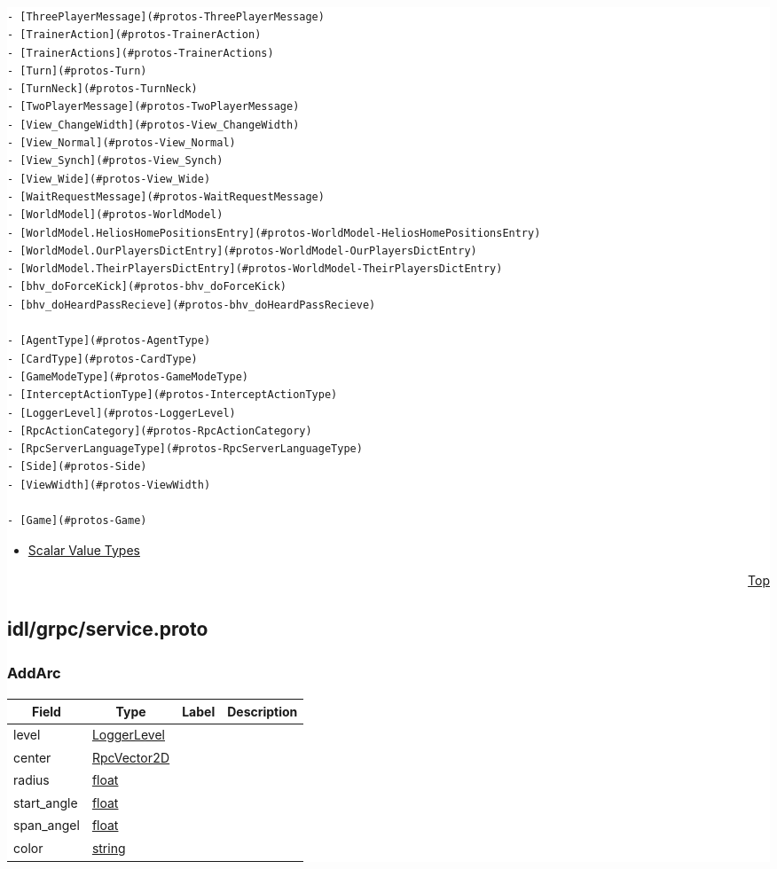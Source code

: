     - [ThreePlayerMessage](#protos-ThreePlayerMessage)
    - [TrainerAction](#protos-TrainerAction)
    - [TrainerActions](#protos-TrainerActions)
    - [Turn](#protos-Turn)
    - [TurnNeck](#protos-TurnNeck)
    - [TwoPlayerMessage](#protos-TwoPlayerMessage)
    - [View_ChangeWidth](#protos-View_ChangeWidth)
    - [View_Normal](#protos-View_Normal)
    - [View_Synch](#protos-View_Synch)
    - [View_Wide](#protos-View_Wide)
    - [WaitRequestMessage](#protos-WaitRequestMessage)
    - [WorldModel](#protos-WorldModel)
    - [WorldModel.HeliosHomePositionsEntry](#protos-WorldModel-HeliosHomePositionsEntry)
    - [WorldModel.OurPlayersDictEntry](#protos-WorldModel-OurPlayersDictEntry)
    - [WorldModel.TheirPlayersDictEntry](#protos-WorldModel-TheirPlayersDictEntry)
    - [bhv_doForceKick](#protos-bhv_doForceKick)
    - [bhv_doHeardPassRecieve](#protos-bhv_doHeardPassRecieve)
  
    - [AgentType](#protos-AgentType)
    - [CardType](#protos-CardType)
    - [GameModeType](#protos-GameModeType)
    - [InterceptActionType](#protos-InterceptActionType)
    - [LoggerLevel](#protos-LoggerLevel)
    - [RpcActionCategory](#protos-RpcActionCategory)
    - [RpcServerLanguageType](#protos-RpcServerLanguageType)
    - [Side](#protos-Side)
    - [ViewWidth](#protos-ViewWidth)
  
    - [Game](#protos-Game)
  
- [Scalar Value Types](#scalar-value-types)



<a name="idl_grpc_service-proto"></a>
<p align="right"><a href="#top">Top</a></p>

## idl/grpc/service.proto



<a name="protos-AddArc"></a>

### AddArc



| Field | Type | Label | Description |
| ----- | ---- | ----- | ----------- |
| level | [LoggerLevel](#protos-LoggerLevel) |  |  |
| center | [RpcVector2D](#protos-RpcVector2D) |  |  |
| radius | [float](#float) |  |  |
| start_angle | [float](#float) |  |  |
| span_angel | [float](#float) |  |  |
| color | [string](#string) |  |  |
